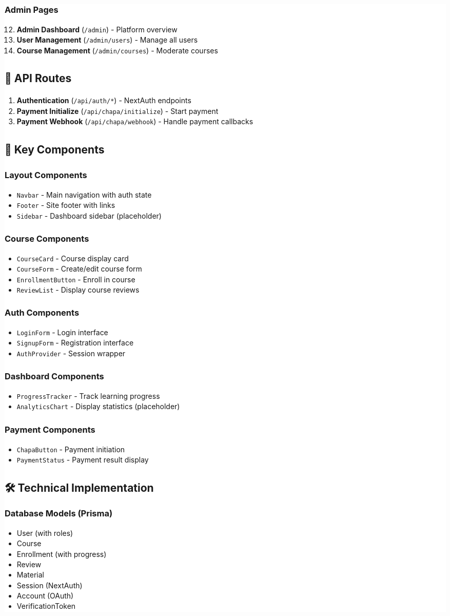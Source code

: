 ### Admin Pages
12. **Admin Dashboard** (`/admin`) - Platform overview
13. **User Management** (`/admin/users`) - Manage all users
14. **Course Management** (`/admin/courses`) - Moderate courses

## 🔌 API Routes

1. **Authentication** (`/api/auth/*`) - NextAuth endpoints
2. **Payment Initialize** (`/api/chapa/initialize`) - Start payment
3. **Payment Webhook** (`/api/chapa/webhook`) - Handle payment callbacks

## 🎯 Key Components

### Layout Components
- `Navbar` - Main navigation with auth state
- `Footer` - Site footer with links
- `Sidebar` - Dashboard sidebar (placeholder)

### Course Components
- `CourseCard` - Course display card
- `CourseForm` - Create/edit course form
- `EnrollmentButton` - Enroll in course
- `ReviewList` - Display course reviews

### Auth Components
- `LoginForm` - Login interface
- `SignupForm` - Registration interface
- `AuthProvider` - Session wrapper

### Dashboard Components
- `ProgressTracker` - Track learning progress
- `AnalyticsChart` - Display statistics (placeholder)

### Payment Components
- `ChapaButton` - Payment initiation
- `PaymentStatus` - Payment result display

## 🛠️ Technical Implementation

### Database Models (Prisma)
- User (with roles)
- Course
- Enrollment (with progress)
- Review
- Material
- Session (NextAuth)
- Account (OAuth)
- VerificationToken
